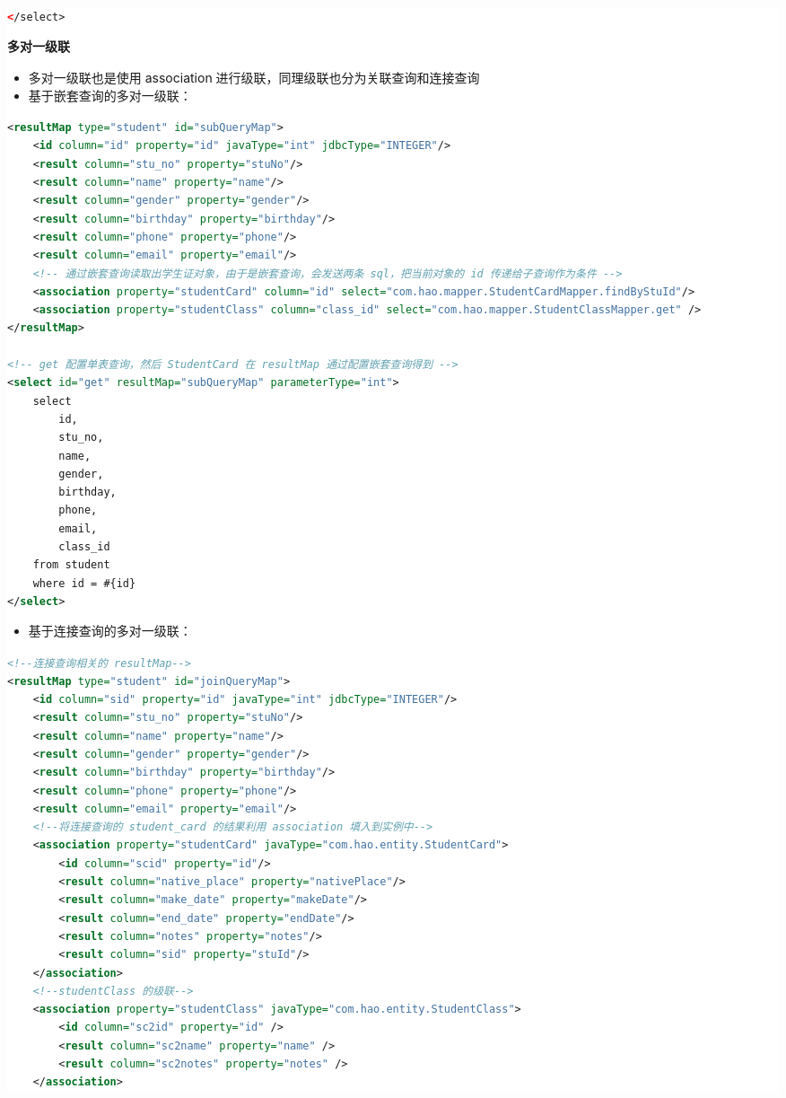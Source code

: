 ```xml
</select>
```

**多对一级联**

- 多对一级联也是使用 association 进行级联，同理级联也分为关联查询和连接查询
- 基于嵌套查询的多对一级联：
```xml
<resultMap type="student" id="subQueryMap">
    <id column="id" property="id" javaType="int" jdbcType="INTEGER"/>
    <result column="stu_no" property="stuNo"/>
    <result column="name" property="name"/>
    <result column="gender" property="gender"/>
    <result column="birthday" property="birthday"/>
    <result column="phone" property="phone"/>
    <result column="email" property="email"/>
    <!-- 通过嵌套查询读取出学生证对象，由于是嵌套查询，会发送两条 sql，把当前对象的 id 传递给子查询作为条件 -->
    <association property="studentCard" column="id" select="com.hao.mapper.StudentCardMapper.findByStuId"/>
    <association property="studentClass" column="class_id" select="com.hao.mapper.StudentClassMapper.get" />
</resultMap>

<!-- get 配置单表查询，然后 StudentCard 在 resultMap 通过配置嵌套查询得到 -->
<select id="get" resultMap="subQueryMap" parameterType="int">
    select
        id,
        stu_no,
        name,
        gender,
        birthday,
        phone,
        email,
        class_id
    from student
    where id = #{id}
</select>
```
- 基于连接查询的多对一级联：
```xml
<!--连接查询相关的 resultMap-->
<resultMap type="student" id="joinQueryMap">
    <id column="sid" property="id" javaType="int" jdbcType="INTEGER"/>
    <result column="stu_no" property="stuNo"/>
    <result column="name" property="name"/>
    <result column="gender" property="gender"/>
    <result column="birthday" property="birthday"/>
    <result column="phone" property="phone"/>
    <result column="email" property="email"/>
    <!--将连接查询的 student_card 的结果利用 association 填入到实例中-->
    <association property="studentCard" javaType="com.hao.entity.StudentCard">
        <id column="scid" property="id"/>
        <result column="native_place" property="nativePlace"/>
        <result column="make_date" property="makeDate"/>
        <result column="end_date" property="endDate"/>
        <result column="notes" property="notes"/>
        <result column="sid" property="stuId"/>
    </association>
    <!--studentClass 的级联-->
    <association property="studentClass" javaType="com.hao.entity.StudentClass">
        <id column="sc2id" property="id" />
        <result column="sc2name" property="name" />
        <result column="sc2notes" property="notes" />
    </association>
```